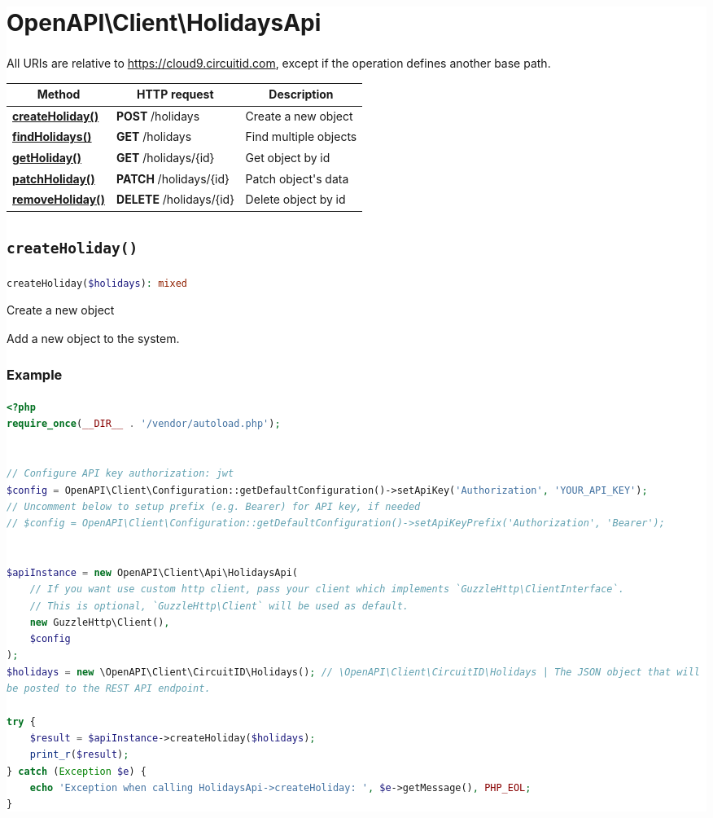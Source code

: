 # OpenAPI\Client\HolidaysApi

All URIs are relative to https://cloud9.circuitid.com, except if the operation defines another base path.

| Method | HTTP request | Description |
| ------------- | ------------- | ------------- |
| [**createHoliday()**](HolidaysApi.md#createHoliday) | **POST** /holidays | Create a new object |
| [**findHolidays()**](HolidaysApi.md#findHolidays) | **GET** /holidays | Find multiple objects |
| [**getHoliday()**](HolidaysApi.md#getHoliday) | **GET** /holidays/{id} | Get object by id |
| [**patchHoliday()**](HolidaysApi.md#patchHoliday) | **PATCH** /holidays/{id} | Patch object&#39;s data |
| [**removeHoliday()**](HolidaysApi.md#removeHoliday) | **DELETE** /holidays/{id} | Delete object by id |


## `createHoliday()`

```php
createHoliday($holidays): mixed
```

Create a new object

Add a new object to the system.

### Example

```php
<?php
require_once(__DIR__ . '/vendor/autoload.php');


// Configure API key authorization: jwt
$config = OpenAPI\Client\Configuration::getDefaultConfiguration()->setApiKey('Authorization', 'YOUR_API_KEY');
// Uncomment below to setup prefix (e.g. Bearer) for API key, if needed
// $config = OpenAPI\Client\Configuration::getDefaultConfiguration()->setApiKeyPrefix('Authorization', 'Bearer');


$apiInstance = new OpenAPI\Client\Api\HolidaysApi(
    // If you want use custom http client, pass your client which implements `GuzzleHttp\ClientInterface`.
    // This is optional, `GuzzleHttp\Client` will be used as default.
    new GuzzleHttp\Client(),
    $config
);
$holidays = new \OpenAPI\Client\CircuitID\Holidays(); // \OpenAPI\Client\CircuitID\Holidays | The JSON object that will be posted to the REST API endpoint.

try {
    $result = $apiInstance->createHoliday($holidays);
    print_r($result);
} catch (Exception $e) {
    echo 'Exception when calling HolidaysApi->createHoliday: ', $e->getMessage(), PHP_EOL;
}
```

